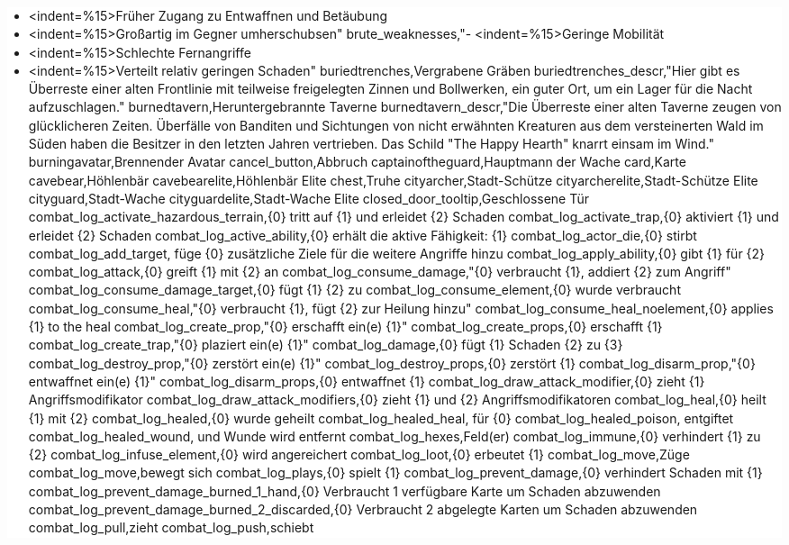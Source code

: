 - <indent=%15>Früher Zugang zu Entwaffnen und Betäubung</indent>
- <indent=%15>Großartig im Gegner umherschubsen</indent>"
brute_weaknesses,"- <indent=%15>Geringe Mobilität</indent>
- <indent=%15>Schlechte Fernangriffe</indent>
- <indent=%15>Verteilt relativ geringen Schaden</indent>"
buriedtrenches,Vergrabene Gräben
buriedtrenches_descr,"Hier gibt es Überreste einer alten Frontlinie mit teilweise freigelegten Zinnen und Bollwerken, ein guter Ort, um ein Lager für die Nacht aufzuschlagen."
burnedtavern,Heruntergebrannte Taverne
burnedtavern_descr,"Die Überreste einer alten Taverne zeugen von glücklicheren Zeiten. Überfälle von Banditen und Sichtungen von nicht erwähnten Kreaturen aus dem versteinerten Wald im Süden haben die Besitzer in den letzten Jahren vertrieben. Das Schild "The Happy Hearth" knarrt einsam im Wind."
burningavatar,Brennender Avatar
cancel_button,Abbruch
captainoftheguard,Hauptmann der Wache
card,Karte
cavebear,Höhlenbär
cavebearelite,Höhlenbär Elite
chest,Truhe
cityarcher,Stadt-Schütze
cityarcherelite,Stadt-Schütze Elite
cityguard,Stadt-Wache
cityguardelite,Stadt-Wache Elite
closed_door_tooltip,Geschlossene Tür
combat_log_activate_hazardous_terrain,{0} tritt auf {1} und erleidet {2} Schaden
combat_log_activate_trap,{0} aktiviert {1} und erleidet {2} Schaden
combat_log_active_ability,{0} erhält die aktive Fähigkeit: {1}
combat_log_actor_die,{0} stirbt
combat_log_add_target, füge {0} zusätzliche Ziele für die weitere Angriffe hinzu
combat_log_apply_ability,{0} gibt {1} für {2}
combat_log_attack,{0} greift {1} mit {2} an
combat_log_consume_damage,"{0} verbraucht {1}, addiert {2} zum Angriff"
combat_log_consume_damage_target,{0} fügt {1} {2} zu
combat_log_consume_element,{0} wurde verbraucht
combat_log_consume_heal,"{0} verbraucht {1}, fügt {2} zur Heilung hinzu"
combat_log_consume_heal_noelement,{0} applies {1} to the heal
combat_log_create_prop,"{0} erschafft ein(e) {1}"
combat_log_create_props,{0} erschafft {1}
combat_log_create_trap,"{0} plaziert ein(e) {1}"
combat_log_damage,{0} fügt {1} Schaden {2} zu {3}
combat_log_destroy_prop,"{0} zerstört ein(e) {1}"
combat_log_destroy_props,{0} zerstört {1}
combat_log_disarm_prop,"{0} entwaffnet ein(e) {1}"
combat_log_disarm_props,{0} entwaffnet {1}
combat_log_draw_attack_modifier,{0} zieht {1} Angriffsmodifikator
combat_log_draw_attack_modifiers,{0} zieht {1} und {2} Angriffsmodifikatoren
combat_log_heal,{0} heilt {1} mit {2}
combat_log_healed,{0} wurde geheilt 
combat_log_healed_heal, für {0}
combat_log_healed_poison, entgiftet
combat_log_healed_wound, und Wunde wird entfernt
combat_log_hexes,Feld(er)
combat_log_immune,{0} verhindert {1} zu {2}
combat_log_infuse_element,{0} wird angereichert
combat_log_loot,{0} erbeutet {1} 
combat_log_move,Züge
combat_log_move,bewegt sich
combat_log_plays,{0} spielt {1}
combat_log_prevent_damage,{0} verhindert Schaden mit {1}
combat_log_prevent_damage_burned_1_hand,{0} Verbraucht 1 verfügbare Karte um Schaden abzuwenden
combat_log_prevent_damage_burned_2_discarded,{0} Verbraucht 2 abgelegte Karten um Schaden abzuwenden
combat_log_pull,zieht
combat_log_push,schiebt 
